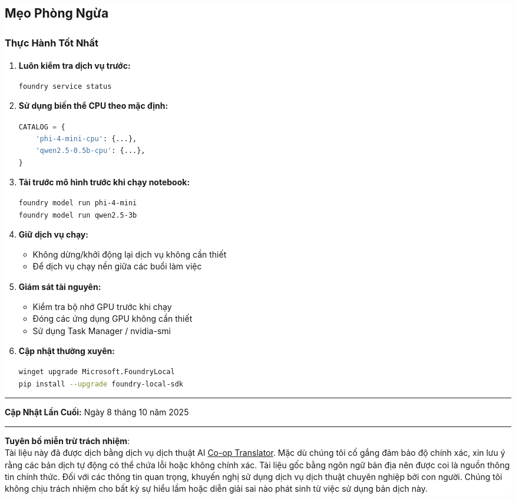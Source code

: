 
## Mẹo Phòng Ngừa

### Thực Hành Tốt Nhất

1. **Luôn kiểm tra dịch vụ trước:**
   ```bash
   foundry service status
   ```

2. **Sử dụng biến thể CPU theo mặc định:**
   ```python
   CATALOG = {
       'phi-4-mini-cpu': {...},
       'qwen2.5-0.5b-cpu': {...},
   }
   ```

3. **Tải trước mô hình trước khi chạy notebook:**
   ```bash
   foundry model run phi-4-mini
   foundry model run qwen2.5-3b
   ```

4. **Giữ dịch vụ chạy:**
   - Không dừng/khởi động lại dịch vụ không cần thiết
   - Để dịch vụ chạy nền giữa các buổi làm việc

5. **Giám sát tài nguyên:**
   - Kiểm tra bộ nhớ GPU trước khi chạy
   - Đóng các ứng dụng GPU không cần thiết
   - Sử dụng Task Manager / nvidia-smi

6. **Cập nhật thường xuyên:**
   ```bash
   winget upgrade Microsoft.FoundryLocal
   pip install --upgrade foundry-local-sdk
   ```

---

**Cập Nhật Lần Cuối:** Ngày 8 tháng 10 năm 2025

---

**Tuyên bố miễn trừ trách nhiệm**:  
Tài liệu này đã được dịch bằng dịch vụ dịch thuật AI [Co-op Translator](https://github.com/Azure/co-op-translator). Mặc dù chúng tôi cố gắng đảm bảo độ chính xác, xin lưu ý rằng các bản dịch tự động có thể chứa lỗi hoặc không chính xác. Tài liệu gốc bằng ngôn ngữ bản địa nên được coi là nguồn thông tin chính thức. Đối với các thông tin quan trọng, khuyến nghị sử dụng dịch vụ dịch thuật chuyên nghiệp bởi con người. Chúng tôi không chịu trách nhiệm cho bất kỳ sự hiểu lầm hoặc diễn giải sai nào phát sinh từ việc sử dụng bản dịch này.